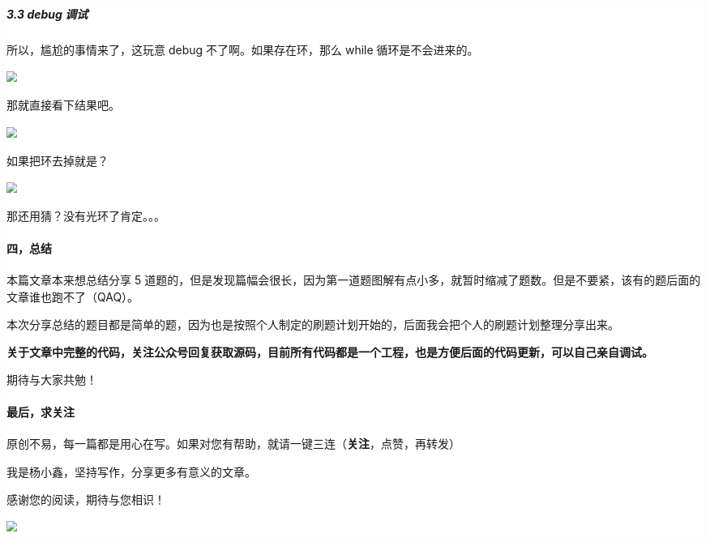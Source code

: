 ##### 3.3 debug 调试

所以，尴尬的事情来了，这玩意 debug 不了啊。如果存在环，那么 while 循环是不会进来的。

<img src="https://yx-1305006541.cos.ap-guangzhou.myqcloud.com/img/generalpicture/clipboard_20210221_030730.png" style="zoom:80%;" />

那就直接看下结果吧。

<img src="https://yx-1305006541.cos.ap-guangzhou.myqcloud.com/img/sing-linked-list-1/clipboard_20210221_030831.png" style="zoom:80%;" />

如果把环去掉就是？

<img src="https://yx-1305006541.cos.ap-guangzhou.myqcloud.com/img/sing-linked-list-1/clipboard_20210221_030935.png" style="zoom:80%;" />

那还用猜？没有光环了肯定。。。

#### 四，总结

本篇文章本来想总结分享 5 道题的，但是发现篇幅会很长，因为第一道题图解有点小多，就暂时缩减了题数。但是不要紧，该有的题后面的文章谁也跑不了（QAQ）。

本次分享总结的题目都是简单的题，因为也是按照个人制定的刷题计划开始的，后面我会把个人的刷题计划整理分享出来。

**关于文章中完整的代码，关注公众号回复获取源码，目前所有代码都是一个工程，也是方便后面的代码更新，可以自己亲自调试。**

期待与大家共勉！

#### 最后，求关注

原创不易，每一篇都是用心在写。如果对您有帮助，就请一键三连（**关注**，点赞，再转发）

我是杨小鑫，坚持写作，分享更多有意义的文章。

感谢您的阅读，期待与您相识！

<img src="https://yx-1305006541.cos.ap-guangzhou.myqcloud.com/img/generalpicture/clipboard_20210219_114915.png" style="zoom:80%;" />

